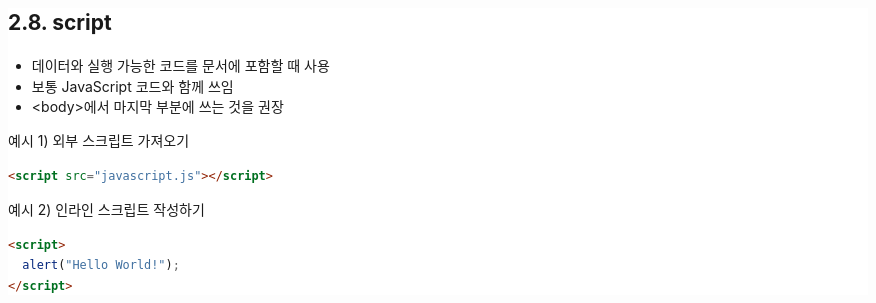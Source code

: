 ## 2.8. script
 - 데이터와 실행 가능한 코드를 문서에 포함할 때 사용
 - 보통 JavaScript 코드와 함께 쓰임
 - \<body>에서 마지막 부분에 쓰는 것을 권장

예시 1) 외부 스크립트 가져오기
```html
<script src="javascript.js"></script>
```

예시 2) 인라인 스크립트 작성하기
```html
<script>
  alert("Hello World!");
</script>
```
